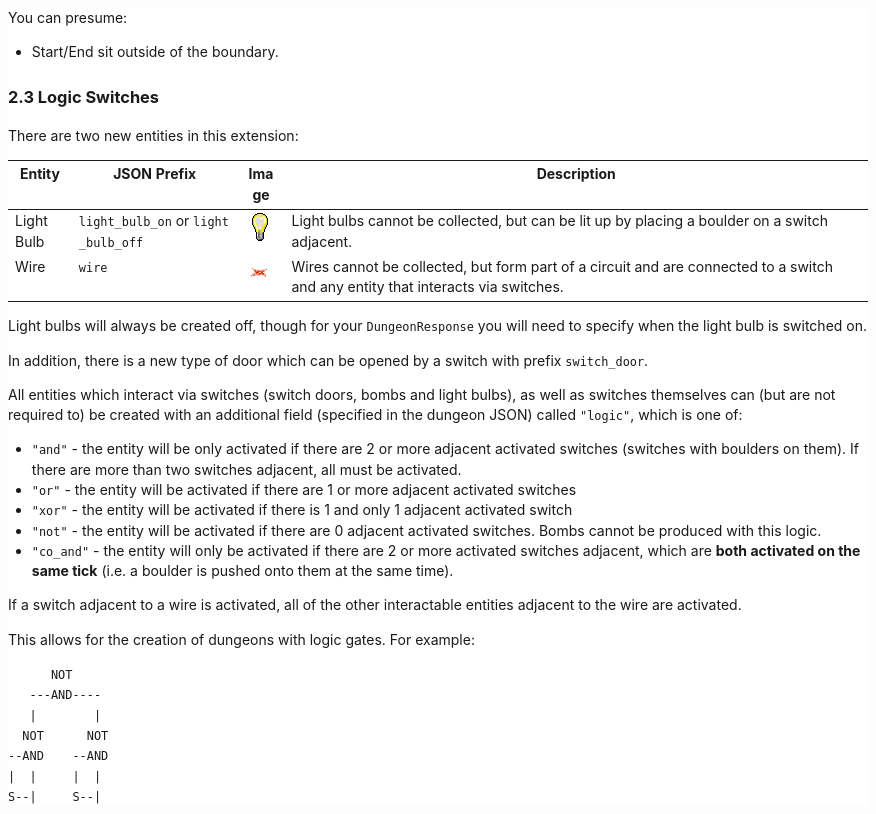 You can presume:
- Start/End sit outside of the boundary.

### 2.3 Logic Switches

There are two new entities in this extension:

| Entity    | JSON Prefix | Image         | Description    |
| --------- | ----------- | --------------| -------------- |
| Light Bulb | <code>light_bulb_on</code> or <code>light_bulb_off</code> | <img src='images/lightbulb.png' /> |  Light bulbs cannot be collected, but can be lit up by placing a boulder on a switch adjacent.  |
| Wire | <code>wire</code> | <img src='images/wire.png' width="30" height="30" /> | Wires cannot be collected, but form part of a circuit and are connected to a switch and any entity that interacts via switches.  |

Light bulbs will always be created off, though for your `DungeonResponse` you will need to specify when the light bulb is switched on.

In addition, there is a new type of door which can be opened by a switch with prefix `switch_door`.

All entities which interact via switches (switch doors, bombs and light bulbs), as well as switches themselves can (but are not required to) be created with an additional field (specified in the dungeon JSON) called `"logic"`, which is one of:

* `"and"` - the entity will be only activated if there are 2 or more adjacent activated switches (switches with boulders on them). If there are more than two switches adjacent, all must be activated.
* `"or"` - the entity will be activated if there are 1 or more adjacent activated switches
* `"xor"` - the entity will be activated if there is 1 and only 1 adjacent activated switch
* `"not"` - the entity will be activated if there are 0 adjacent activated switches. Bombs cannot be produced with this logic.
* `"co_and"` - the entity will only be activated if there are 2 or more activated switches adjacent, which are **both activated on the same tick** (i.e. a boulder is pushed onto them at the same time). 

If a switch adjacent to a wire is activated, all of the other interactable entities adjacent to the wire are activated.

This allows for the creation of dungeons with logic gates. For example:

```
      NOT
   ---AND----
   |        |
  NOT      NOT
--AND    --AND
|  |     |  |
S--|     S--|
```
